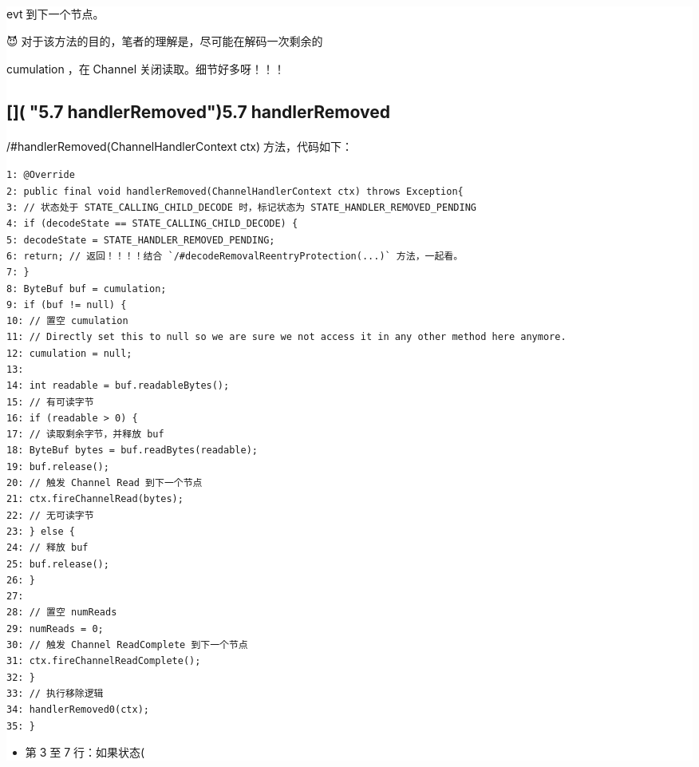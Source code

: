 evt
到下一个节点。

😈 对于该方法的目的，笔者的理解是，尽可能在解码一次剩余的

cumulation
，在 Channel 关闭读取。细节好多呀！！！

## []( "5.7 handlerRemoved")5.7 handlerRemoved

/#handlerRemoved(ChannelHandlerContext ctx)
方法，代码如下：

```
1: @Override
2: public final void handlerRemoved(ChannelHandlerContext ctx) throws Exception{
3: // 状态处于 STATE_CALLING_CHILD_DECODE 时，标记状态为 STATE_HANDLER_REMOVED_PENDING
4: if (decodeState == STATE_CALLING_CHILD_DECODE) {
5: decodeState = STATE_HANDLER_REMOVED_PENDING;
6: return; // 返回！！！！结合 `/#decodeRemovalReentryProtection(...)` 方法，一起看。
7: }
8: ByteBuf buf = cumulation;
9: if (buf != null) {
10: // 置空 cumulation
11: // Directly set this to null so we are sure we not access it in any other method here anymore.
12: cumulation = null;
13:
14: int readable = buf.readableBytes();
15: // 有可读字节
16: if (readable > 0) {
17: // 读取剩余字节，并释放 buf
18: ByteBuf bytes = buf.readBytes(readable);
19: buf.release();
20: // 触发 Channel Read 到下一个节点
21: ctx.fireChannelRead(bytes);
22: // 无可读字节
23: } else {
24: // 释放 buf
25: buf.release();
26: }
27:
28: // 置空 numReads
29: numReads = 0;
30: // 触发 Channel ReadComplete 到下一个节点
31: ctx.fireChannelReadComplete();
32: }
33: // 执行移除逻辑
34: handlerRemoved0(ctx);
35: }
```

- 第 3 至 7 行：如果状态(
